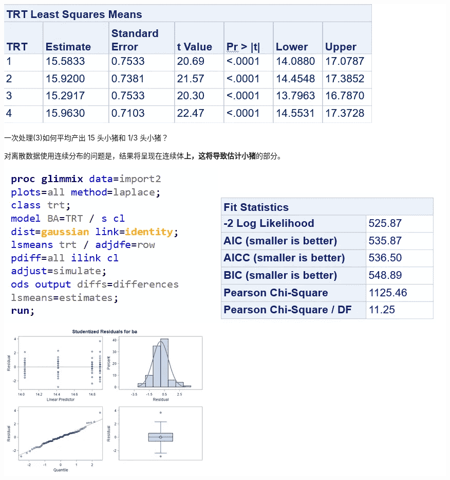 ![](img/8ce271a52e1fd4177286524885cbeece.png)

一次处理(3)如何平均产出 15 头小猪和 1/3 头小猪？

对离散数据使用连续分布的问题是，结果将呈现在连续体**上，这将导致估计小猪**的部分。

![](img/9d54b7441cd3aed4cc87f5299b3d948b.png)![](img/adf5c81a59c359f680c61f88ad1fd01f.png)![](img/ad2e1b48bcbc215055950eb5d90620d1.png)
